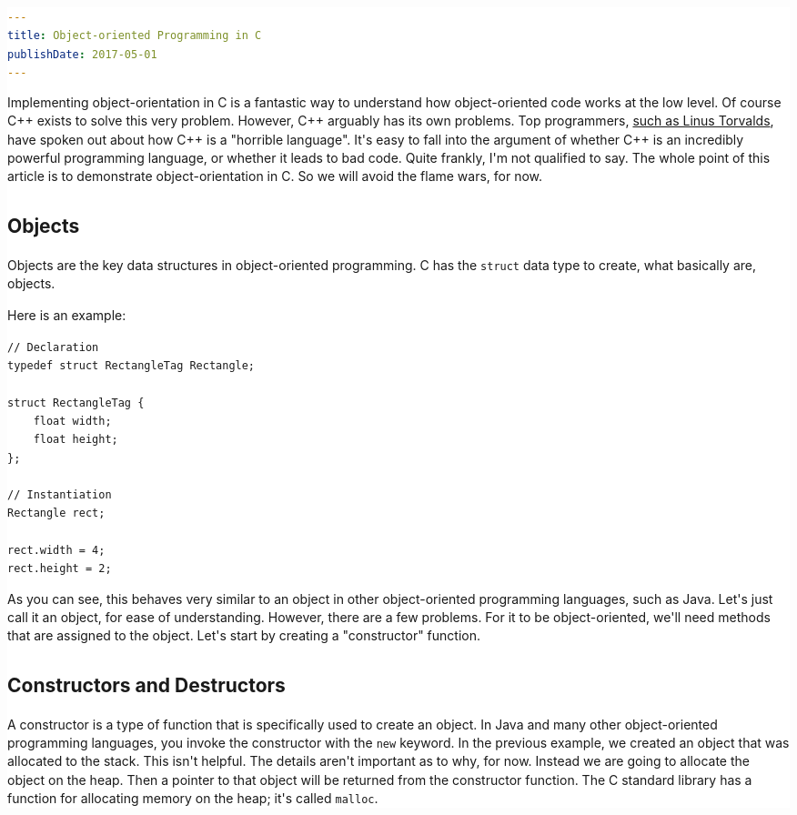 ```yaml
---
title: Object-oriented Programming in C
publishDate: 2017-05-01
---
```


Implementing object-orientation in C is a fantastic way to understand how
object-oriented code works at the low level. Of course C++ exists to solve this
very problem. However, C++ arguably has its own problems. Top programmers, [such
as Linus Torvalds](http://harmful.cat-v.org/software/c++/linus), have spoken out
about how C++ is a "horrible language". It's easy to fall into the argument of
whether C++ is an incredibly powerful programming language, or whether it leads
to bad code. Quite frankly, I'm not qualified to say. The whole point of this
article is to demonstrate object-orientation in C. So we will avoid the flame
wars, for now.

## Objects

Objects are the key data structures in object-oriented programming. C has the
`struct` data type to create, what basically are, objects.

Here is an example:

```
// Declaration
typedef struct RectangleTag Rectangle;

struct RectangleTag {
    float width;
    float height;
};

// Instantiation
Rectangle rect;

rect.width = 4;
rect.height = 2;
```

As you can see, this behaves very similar to an object in other object-oriented
programming languages, such as Java. Let's just call it an object, for ease of
understanding. However, there are a few problems. For it to be object-oriented,
we'll need methods that are assigned to the object. Let's start by creating a
"constructor" function.

## Constructors and Destructors

A constructor is a type of function that is specifically used to create an
object. In Java and many other object-oriented programming languages, you invoke
the constructor with the `new` keyword. In the previous example, we created an
object that was allocated to the stack. This isn't helpful. The details aren't
important as to why, for now. Instead we are going to allocate the object on the
heap. Then a pointer to that object will be returned from the constructor
function. The C standard library has a function for allocating memory on the
heap; it's called `malloc`.
